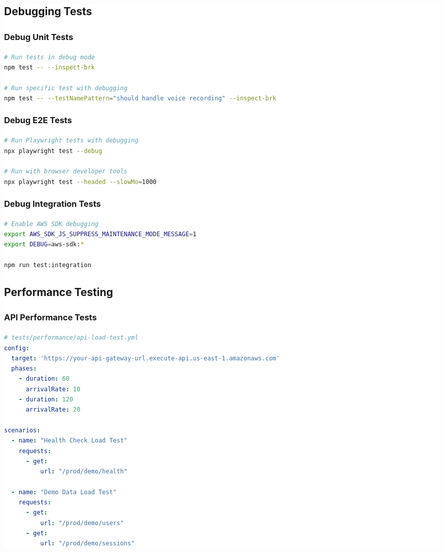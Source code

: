 ## Debugging Tests

### Debug Unit Tests
```bash
# Run tests in debug mode
npm test -- --inspect-brk

# Run specific test with debugging
npm test -- --testNamePattern="should handle voice recording" --inspect-brk
```

### Debug E2E Tests
```bash
# Run Playwright tests with debugging
npx playwright test --debug

# Run with browser developer tools
npx playwright test --headed --slowMo=1000
```

### Debug Integration Tests
```bash
# Enable AWS SDK debugging
export AWS_SDK_JS_SUPPRESS_MAINTENANCE_MODE_MESSAGE=1
export DEBUG=aws-sdk:*

npm run test:integration
```

## Performance Testing

### API Performance Tests
```yaml
# tests/performance/api-load-test.yml
config:
  target: 'https://your-api-gateway-url.execute-api.us-east-1.amazonaws.com'
  phases:
    - duration: 60
      arrivalRate: 10
    - duration: 120
      arrivalRate: 20

scenarios:
  - name: "Health Check Load Test"
    requests:
      - get:
          url: "/prod/demo/health"
  
  - name: "Demo Data Load Test"
    requests:
      - get:
          url: "/prod/demo/users"
      - get:
          url: "/prod/demo/sessions"
```

